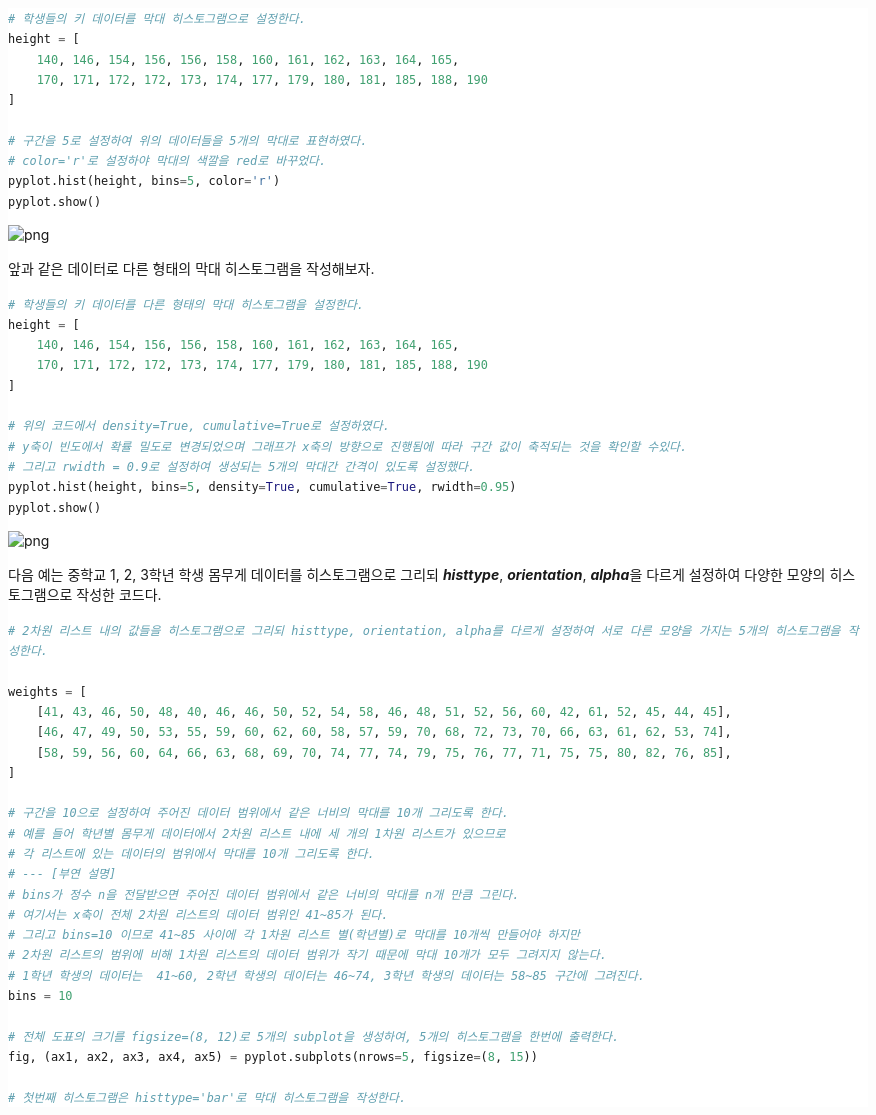 ```python
# 학생들의 키 데이터를 막대 히스토그램으로 설정한다.
height = [
    140, 146, 154, 156, 156, 158, 160, 161, 162, 163, 164, 165, 
    170, 171, 172, 172, 173, 174, 177, 179, 180, 181, 185, 188, 190
]

# 구간을 5로 설정하여 위의 데이터들을 5개의 막대로 표현하였다. 
# color='r'로 설정하야 막대의 색깔을 red로 바꾸었다.
pyplot.hist(height, bins=5, color='r')
pyplot.show()
```


![png](output_108_0.png)


앞과 같은 데이터로 다른 형태의 막대 히스토그램을 작성해보자.


```python
# 학생들의 키 데이터를 다른 형태의 막대 히스토그램을 설정한다.
height = [
    140, 146, 154, 156, 156, 158, 160, 161, 162, 163, 164, 165, 
    170, 171, 172, 172, 173, 174, 177, 179, 180, 181, 185, 188, 190
]

# 위의 코드에서 density=True, cumulative=True로 설정하였다. 
# y축이 빈도에서 확률 밀도로 변경되었으며 그래프가 x축의 방향으로 진행됨에 따라 구간 값이 축적되는 것을 확인할 수있다.
# 그리고 rwidth = 0.9로 설정하여 생성되는 5개의 막대간 간격이 있도록 설정했다.
pyplot.hist(height, bins=5, density=True, cumulative=True, rwidth=0.95)
pyplot.show()
```


![png](output_110_0.png)


다음 예는 중학교 1, 2, 3학년 학생 몸무게 데이터를 히스토그램으로 그리되 ***histtype***, ***orientation***, ***alpha***을 다르게 설정하여 다양한 모양의 히스토그램으로 작성한 코드다.


```python
# 2차원 리스트 내의 값들을 히스토그램으로 그리되 histtype, orientation, alpha를 다르게 설정하여 서로 다른 모양을 가지는 5개의 히스토그램을 작성한다.

weights = [
    [41, 43, 46, 50, 48, 40, 46, 46, 50, 52, 54, 58, 46, 48, 51, 52, 56, 60, 42, 61, 52, 45, 44, 45],
    [46, 47, 49, 50, 53, 55, 59, 60, 62, 60, 58, 57, 59, 70, 68, 72, 73, 70, 66, 63, 61, 62, 53, 74],
    [58, 59, 56, 60, 64, 66, 63, 68, 69, 70, 74, 77, 74, 79, 75, 76, 77, 71, 75, 75, 80, 82, 76, 85],
]
    
# 구간을 10으로 설정하여 주어진 데이터 범위에서 같은 너비의 막대를 10개 그리도록 한다. 
# 예를 들어 학년별 몸무게 데이터에서 2차원 리스트 내에 세 개의 1차원 리스트가 있으므로 
# 각 리스트에 있는 데이터의 범위에서 막대를 10개 그리도록 한다.
# --- [부연 설명]
# bins가 정수 n을 전달받으면 주어진 데이터 범위에서 같은 너비의 막대를 n개 만큼 그린다. 
# 여기서는 x축이 전체 2차원 리스트의 데이터 범위인 41~85가 된다.
# 그리고 bins=10 이므로 41~85 사이에 각 1차원 리스트 별(학년별)로 막대를 10개씩 만들어야 하지만 
# 2차원 리스트의 범위에 비해 1차원 리스트의 데이터 범위가 작기 때문에 막대 10개가 모두 그려지지 않는다.
# 1학년 학생의 데이터는  41~60, 2학년 학생의 데이터는 46~74, 3학년 학생의 데이터는 58~85 구간에 그려진다.
bins = 10  

# 전체 도표의 크기를 figsize=(8, 12)로 5개의 subplot을 생성하여, 5개의 히스토그램을 한번에 출력한다.
fig, (ax1, ax2, ax3, ax4, ax5) = pyplot.subplots(nrows=5, figsize=(8, 15))

# 첫번째 히스토그램은 histtype='bar'로 막대 히스토그램을 작성한다. 
```